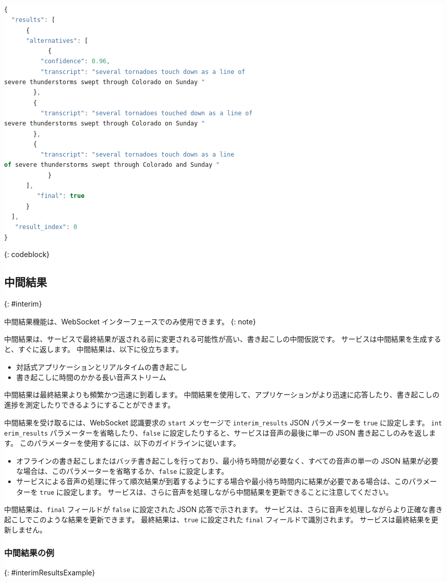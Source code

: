 ```javascript
{
  "results": [
      {
      "alternatives": [
            {
          "confidence": 0.96,
          "transcript": "several tornadoes touch down as a line of
severe thunderstorms swept through Colorado on Sunday "
        },
        {
          "transcript": "several tornadoes touched down as a line of
severe thunderstorms swept through Colorado on Sunday "
        },
        {
          "transcript": "several tornadoes touch down as a line
of severe thunderstorms swept through Colorado and Sunday "
            }
      ],
         "final": true
      }
  ],
   "result_index": 0
}
```
{: codeblock}

## 中間結果
{: #interim}

中間結果機能は、WebSocket インターフェースでのみ使用できます。
{: note}

中間結果は、サービスで最終結果が返される前に変更される可能性が高い、書き起こしの中間仮説です。 サービスは中間結果を生成すると、すぐに返します。 中間結果は、以下に役立ちます。

-   対話式アプリケーションとリアルタイムの書き起こし
-   書き起こしに時間のかかる長い音声ストリーム

中間結果は最終結果よりも頻繁かつ迅速に到着します。 中間結果を使用して、アプリケーションがより迅速に応答したり、書き起こしの進捗を測定したりできるようにすることができます。

中間結果を受け取るには、WebSocket 認識要求の `start` メッセージで `interim_results` JSON パラメーターを `true` に設定します。 `interim_results` パラメーターを省略したり、`false` に設定したりすると、サービスは音声の最後に単一の JSON 書き起こしのみを返します。 このパラメーターを使用するには、以下のガイドラインに従います。

-   オフラインの書き起こしまたはバッチ書き起こしを行っており、最小待ち時間が必要なく、すべての音声の単一の JSON 結果が必要な場合は、このパラメーターを省略するか、`false` に設定します。
-   サービスによる音声の処理に伴って順次結果が到着するようにする場合や最小待ち時間内に結果が必要である場合は、このパラメーターを `true` に設定します。 サービスは、さらに音声を処理しながら中間結果を更新できることに注意してください。

中間結果は、`final` フィールドが `false` に設定された JSON 応答で示されます。 サービスは、さらに音声を処理しながらより正確な書き起こしでこのような結果を更新できます。 最終結果は、`true` に設定された `final` フィールドで識別されます。 サービスは最終結果を更新しません。

### 中間結果の例
{: #interimResultsExample}
